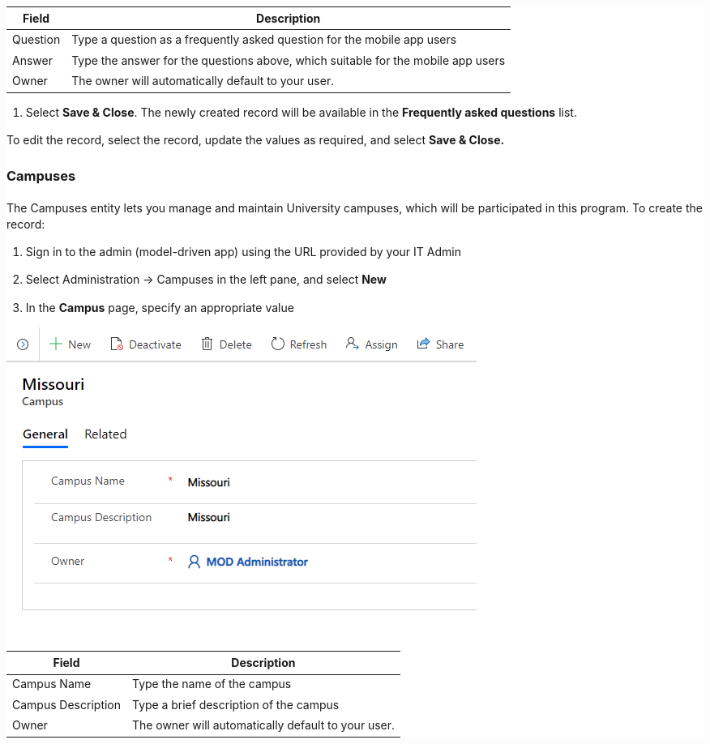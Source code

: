 | Field    | Description                                                                      |
|----------|----------------------------------------------------------------------------------|
| Question | Type a question as a frequently asked question for the mobile app users          |
| Answer   | Type the answer for the questions above, which suitable for the mobile app users |
| Owner    | The owner will automatically default to your user.                               |

1.  Select **Save & Close**. The newly created record will be available in the
    **Frequently asked questions** list.

To edit the record, select the record, update the values as required, and select
**Save & Close.**

### Campuses


The Campuses entity lets you manage and maintain University campuses, which will
be participated in this program. To create the record:

1.  Sign in to the admin (model-driven app) using the URL provided by your IT
    Admin

2.  Select Administration -\> Campuses in the left pane, and select **New**

3.  In the **Campus** page, specify an appropriate value

![](media/496ce6855606a487921a463753d6371d.png)

| Field              | Description                                        |
|--------------------|----------------------------------------------------|
| Campus Name        | Type the name of the campus                        |
| Campus Description | Type a brief description of the campus             |
| Owner              | The owner will automatically default to your user. |
